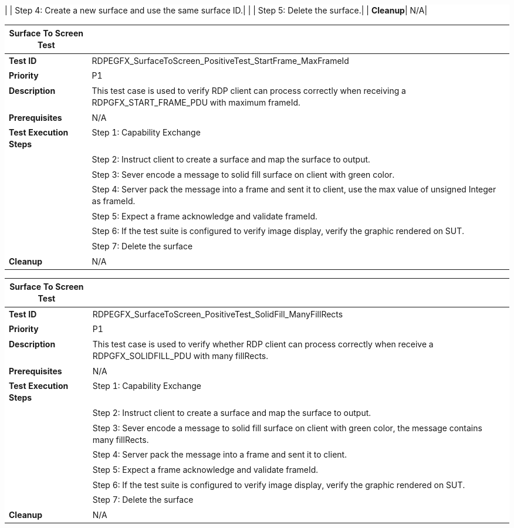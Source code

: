 | | Step 4:  Create a new surface and use the same surface ID.| 
| | Step 5:  Delete the surface.| 
|  **Cleanup**| N/A| 

|  **Surface To Screen Test**| | 
| -------------| ------------- |
|  **Test ID**| RDPEGFX\_SurfaceToScreen\_PositiveTest\_StartFrame_MaxFrameId| 
|  **Priority**| P1| 
|  **Description** | This test case is used to verify RDP client can process correctly when receiving a RDPGFX\_START\_FRAME\_PDU with maximum frameId.| 
|  **Prerequisites**| N/A| 
|  **Test Execution Steps**| Step 1: Capability Exchange| 
| | Step 2: Instruct client to create a surface and map the surface to output.| 
| | Step 3: Sever encode a message to solid fill surface on client with green color.| 
| | Step 4: Server pack the message into a frame and sent it to client, use the max value of unsigned Integer as frameId.| 
| | Step 5: Expect a frame acknowledge and validate frameId.| 
| | Step 6: If the test suite is configured to verify image display, verify the graphic rendered on SUT.| 
| | Step 7: Delete the surface| 
|  **Cleanup**| N/A| 

|  **Surface To Screen Test**| | 
| -------------| ------------- |
|  **Test ID**| RDPEGFX\_SurfaceToScreen\_PositiveTest\_SolidFill_ManyFillRects| 
|  **Priority**| P1| 
|  **Description** | This test case is used to verify whether RDP client can process correctly when receive a RDPGFX\_SOLIDFILL_PDU with many fillRects.| 
|  **Prerequisites**| N/A| 
|  **Test Execution Steps**| Step 1: Capability Exchange| 
| | Step 2: Instruct client to create a surface and map the surface to output.| 
| | Step 3: Sever encode a message to solid fill surface on client with green color, the message contains many fillRects.| 
| | Step 4: Server pack the message into a frame and sent it to client.| 
| | Step 5: Expect a frame acknowledge and validate frameId.| 
| | Step 6: If the test suite is configured to verify image display, verify the graphic rendered on SUT.| 
| | Step 7: Delete the surface| 
|  **Cleanup**| N/A| 
